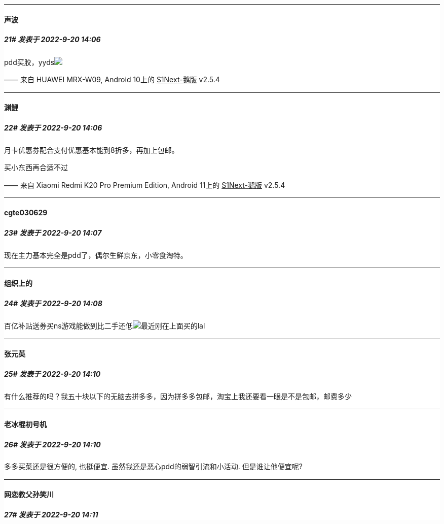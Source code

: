 *****

####  声波  
##### 21#       发表于 2022-9-20 14:06

pdd买胶，yyds<img src="https://static.saraba1st.com/image/smiley/bundam2017/023.png" referrerpolicy="no-referrer">

—— 来自 HUAWEI MRX-W09, Android 10上的 [S1Next-鹅版](https://github.com/ykrank/S1-Next/releases) v2.5.4

*****

####  渊鲤  
##### 22#       发表于 2022-9-20 14:06

月卡优惠券配合支付优惠基本能到8折多，再加上包邮。

买小东西再合适不过

—— 来自 Xiaomi Redmi K20 Pro Premium Edition, Android 11上的 [S1Next-鹅版](https://github.com/ykrank/S1-Next/releases) v2.5.4

*****

####  cgte030629  
##### 23#       发表于 2022-9-20 14:07

现在主力基本完全是pdd了，偶尔生鲜京东，小零食淘特。

*****

####  组织上的  
##### 24#       发表于 2022-9-20 14:08

百亿补贴送券买ns游戏能做到比二手还低<img src="https://static.saraba1st.com/image/smiley/face2017/033.png" referrerpolicy="no-referrer">最近刚在上面买的lal

*****

####  张元英  
##### 25#       发表于 2022-9-20 14:10

有什么推荐的吗？我五十块以下的无脑去拼多多，因为拼多多包邮，淘宝上我还要看一眼是不是包邮，邮费多少

*****

####  老冰棍初号机  
##### 26#       发表于 2022-9-20 14:10

多多买菜还是很方便的, 也挺便宜. 虽然我还是恶心pdd的弱智引流和小活动. 但是谁让他便宜呢?

*****

####  网恋教父孙笑川  
##### 27#       发表于 2022-9-20 14:11
